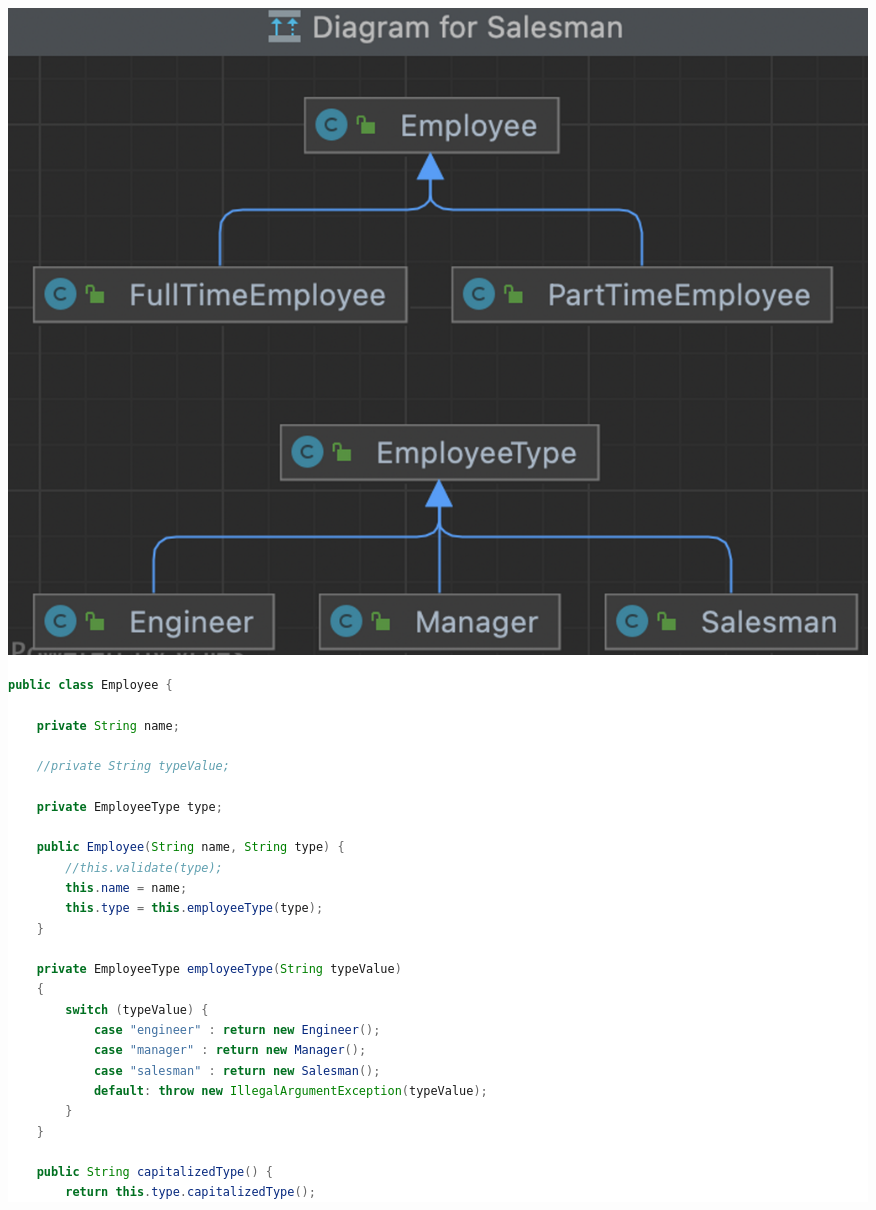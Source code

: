 

![스크린샷 2023-07-22 오후 11.14.39](img/primitive-obsession-02.png)



```java
public class Employee {

    private String name;

    //private String typeValue;

    private EmployeeType type;

    public Employee(String name, String type) {
        //this.validate(type);
        this.name = name;
        this.type = this.employeeType(type);
    }

    private EmployeeType employeeType(String typeValue)
    {
        switch (typeValue) {
            case "engineer" : return new Engineer();
            case "manager" : return new Manager();
            case "salesman" : return new Salesman();
            default: throw new IllegalArgumentException(typeValue);
        }
    }

    public String capitalizedType() {
        return this.type.capitalizedType();
```